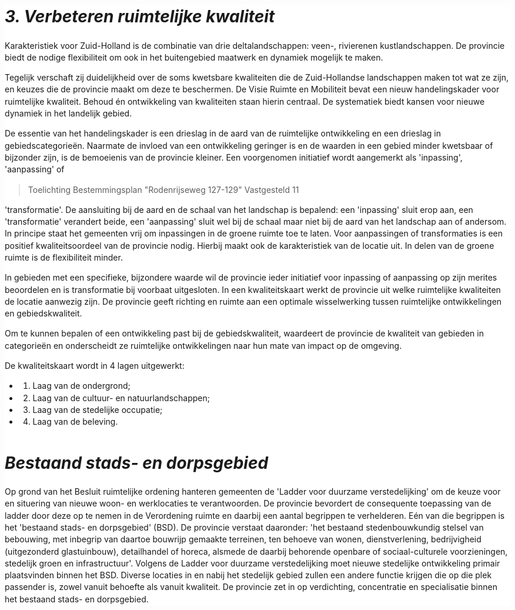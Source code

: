 # *3. Verbeteren ruimtelijke kwaliteit*

Karakteristiek voor Zuid-Holland is de combinatie van drie deltalandschappen: veen-, rivierenen kustlandschappen. De provincie biedt de nodige flexibiliteit om ook in het buitengebied maatwerk en dynamiek mogelijk te maken.

Tegelijk verschaft zij duidelijkheid over de soms kwetsbare kwaliteiten die de Zuid-Hollandse landschappen maken tot wat ze zijn, en keuzes die de provincie maakt om deze te beschermen. De Visie Ruimte en Mobiliteit bevat een nieuw handelingskader voor ruimtelijke kwaliteit. Behoud én ontwikkeling van kwaliteiten staan hierin centraal. De systematiek biedt kansen voor nieuwe dynamiek in het landelijk gebied.

De essentie van het handelingskader is een drieslag in de aard van de ruimtelijke ontwikkeling en een drieslag in gebiedscategorieën. Naarmate de invloed van een ontwikkeling geringer is en de waarden in een gebied minder kwetsbaar of bijzonder zijn, is de bemoeienis van de provincie kleiner. Een voorgenomen initiatief wordt aangemerkt als 'inpassing', 'aanpassing' of

> Toelichting Bestemmingsplan "Rodenrijseweg 127-129" Vastgesteld 11

'transformatie'. De aansluiting bij de aard en de schaal van het landschap is bepalend: een 'inpassing' sluit erop aan, een 'transformatie' verandert beide, een 'aanpassing' sluit wel bij de schaal maar niet bij de aard van het landschap aan of andersom. In principe staat het gemeenten vrij om inpassingen in de groene ruimte toe te laten. Voor aanpassingen of transformaties is een positief kwaliteitsoordeel van de provincie nodig. Hierbij maakt ook de karakteristiek van de locatie uit. In delen van de groene ruimte is de flexibiliteit minder.

In gebieden met een specifieke, bijzondere waarde wil de provincie ieder initiatief voor inpassing of aanpassing op zijn merites beoordelen en is transformatie bij voorbaat uitgesloten. In een kwaliteitskaart werkt de provincie uit welke ruimtelijke kwaliteiten de locatie aanwezig zijn. De provincie geeft richting en ruimte aan een optimale wisselwerking tussen ruimtelijke ontwikkelingen en gebiedskwaliteit.

Om te kunnen bepalen of een ontwikkeling past bij de gebiedskwaliteit, waardeert de provincie de kwaliteit van gebieden in categorieën en onderscheidt ze ruimtelijke ontwikkelingen naar hun mate van impact op de omgeving.

De kwaliteitskaart wordt in 4 lagen uitgewerkt:

- 1. Laag van de ondergrond;
- 2. Laag van de cultuur- en natuurlandschappen;
- 3. Laag van de stedelijke occupatie;
- 4. Laag van de beleving.

# *Bestaand stads- en dorpsgebied*

Op grond van het Besluit ruimtelijke ordening hanteren gemeenten de 'Ladder voor duurzame verstedelijking' om de keuze voor en situering van nieuwe woon- en werklocaties te verantwoorden. De provincie bevordert de consequente toepassing van de ladder door deze op te nemen in de Verordening ruimte en daarbij een aantal begrippen te verhelderen. Eén van die begrippen is het 'bestaand stads- en dorpsgebied' (BSD). De provincie verstaat daaronder: 'het bestaand stedenbouwkundig stelsel van bebouwing, met inbegrip van daartoe bouwrijp gemaakte terreinen, ten behoeve van wonen, dienstverlening, bedrijvigheid (uitgezonderd glastuinbouw), detailhandel of horeca, alsmede de daarbij behorende openbare of sociaal-culturele voorzieningen, stedelijk groen en infrastructuur'. Volgens de Ladder voor duurzame verstedelijking moet nieuwe stedelijke ontwikkeling primair plaatsvinden binnen het BSD. Diverse locaties in en nabij het stedelijk gebied zullen een andere functie krijgen die op die plek passender is, zowel vanuit behoefte als vanuit kwaliteit. De provincie zet in op verdichting, concentratie en specialisatie binnen het bestaand stads- en dorpsgebied.
